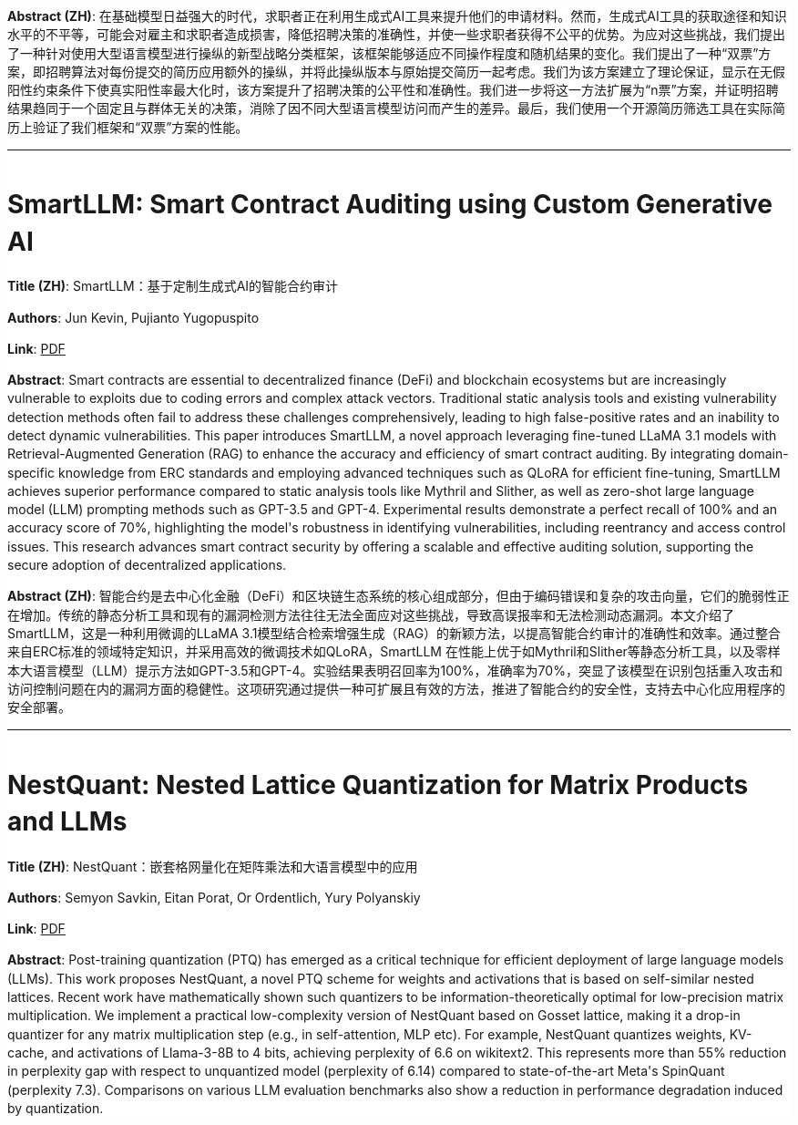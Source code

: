 **Abstract (ZH)**: 在基础模型日益强大的时代，求职者正在利用生成式AI工具来提升他们的申请材料。然而，生成式AI工具的获取途径和知识水平的不平等，可能会对雇主和求职者造成损害，降低招聘决策的准确性，并使一些求职者获得不公平的优势。为应对这些挑战，我们提出了一种针对使用大型语言模型进行操纵的新型战略分类框架，该框架能够适应不同操作程度和随机结果的变化。我们提出了一种“双票”方案，即招聘算法对每份提交的简历应用额外的操纵，并将此操纵版本与原始提交简历一起考虑。我们为该方案建立了理论保证，显示在无假阳性约束条件下使真实阳性率最大化时，该方案提升了招聘决策的公平性和准确性。我们进一步将这一方法扩展为“n票”方案，并证明招聘结果趋同于一个固定且与群体无关的决策，消除了因不同大型语言模型访问而产生的差异。最后，我们使用一个开源简历筛选工具在实际简历上验证了我们框架和“双票”方案的性能。 

---
# SmartLLM: Smart Contract Auditing using Custom Generative AI 

**Title (ZH)**: SmartLLM：基于定制生成式AI的智能合约审计 

**Authors**: Jun Kevin, Pujianto Yugopuspito  

**Link**: [PDF](https://arxiv.org/pdf/2502.13167)  

**Abstract**: Smart contracts are essential to decentralized finance (DeFi) and blockchain ecosystems but are increasingly vulnerable to exploits due to coding errors and complex attack vectors. Traditional static analysis tools and existing vulnerability detection methods often fail to address these challenges comprehensively, leading to high false-positive rates and an inability to detect dynamic vulnerabilities. This paper introduces SmartLLM, a novel approach leveraging fine-tuned LLaMA 3.1 models with Retrieval-Augmented Generation (RAG) to enhance the accuracy and efficiency of smart contract auditing. By integrating domain-specific knowledge from ERC standards and employing advanced techniques such as QLoRA for efficient fine-tuning, SmartLLM achieves superior performance compared to static analysis tools like Mythril and Slither, as well as zero-shot large language model (LLM) prompting methods such as GPT-3.5 and GPT-4. Experimental results demonstrate a perfect recall of 100% and an accuracy score of 70%, highlighting the model's robustness in identifying vulnerabilities, including reentrancy and access control issues. This research advances smart contract security by offering a scalable and effective auditing solution, supporting the secure adoption of decentralized applications. 

**Abstract (ZH)**: 智能合约是去中心化金融（DeFi）和区块链生态系统的核心组成部分，但由于编码错误和复杂的攻击向量，它们的脆弱性正在增加。传统的静态分析工具和现有的漏洞检测方法往往无法全面应对这些挑战，导致高误报率和无法检测动态漏洞。本文介绍了SmartLLM，这是一种利用微调的LLaMA 3.1模型结合检索增强生成（RAG）的新颖方法，以提高智能合约审计的准确性和效率。通过整合来自ERC标准的领域特定知识，并采用高效的微调技术如QLoRA，SmartLLM 在性能上优于如Mythril和Slither等静态分析工具，以及零样本大语言模型（LLM）提示方法如GPT-3.5和GPT-4。实验结果表明召回率为100%，准确率为70%，突显了该模型在识别包括重入攻击和访问控制问题在内的漏洞方面的稳健性。这项研究通过提供一种可扩展且有效的方法，推进了智能合约的安全性，支持去中心化应用程序的安全部署。 

---
# NestQuant: Nested Lattice Quantization for Matrix Products and LLMs 

**Title (ZH)**: NestQuant：嵌套格网量化在矩阵乘法和大语言模型中的应用 

**Authors**: Semyon Savkin, Eitan Porat, Or Ordentlich, Yury Polyanskiy  

**Link**: [PDF](https://arxiv.org/pdf/2502.09720)  

**Abstract**: Post-training quantization (PTQ) has emerged as a critical technique for efficient deployment of large language models (LLMs). This work proposes NestQuant, a novel PTQ scheme for weights and activations that is based on self-similar nested lattices. Recent work have mathematically shown such quantizers to be information-theoretically optimal for low-precision matrix multiplication. We implement a practical low-complexity version of NestQuant based on Gosset lattice, making it a drop-in quantizer for any matrix multiplication step (e.g., in self-attention, MLP etc). For example, NestQuant quantizes weights, KV-cache, and activations of Llama-3-8B to 4 bits, achieving perplexity of 6.6 on wikitext2. This represents more than 55% reduction in perplexity gap with respect to unquantized model (perplexity of 6.14) compared to state-of-the-art Meta's SpinQuant (perplexity 7.3). Comparisons on various LLM evaluation benchmarks also show a reduction in performance degradation induced by quantization. 
